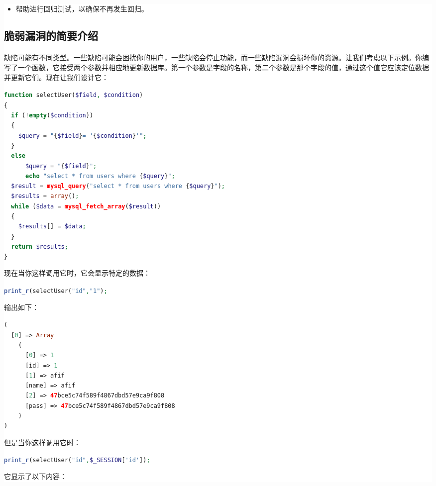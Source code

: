 +   帮助进行回归测试，以确保不再发生回归。

## 脆弱漏洞的简要介绍

缺陷可能有不同类型。一些缺陷可能会困扰你的用户，一些缺陷会停止功能，而一些缺陷漏洞会损坏你的资源。让我们考虑以下示例。你编写了一个函数，它接受两个参数并相应地更新数据库。第一个参数是字段的名称，第二个参数是那个字段的值，通过这个值它应该定位数据并更新它们。现在让我们设计它：

```php
function selectUser($field, $condition)
{
  if (!empty($condition))
  {
    $query = "{$field}= '{$condition}'";
  }
  else 
      $query = "{$field}";
      echo "select * from users where {$query}";
  $result = mysql_query("select * from users where {$query}");
  $results = array();
  while ($data = mysql_fetch_array($result))
  {
    $results[] = $data;
  }
  return $results;
}
```

现在当你这样调用它时，它会显示特定的数据：

```php
print_r(selectUser("id","1");
```

输出如下：

```php
(
  [0] => Array
    (
      [0] => 1
      [id] => 1
      [1] => afif
      [name] => afif
      [2] => 47bce5c74f589f4867dbd57e9ca9f808
      [pass] => 47bce5c74f589f4867dbd57e9ca9f808
    )
)
```

但是当你这样调用它时：

```php
print_r(selectUser("id",$_SESSION['id']);
```

它显示了以下内容：
